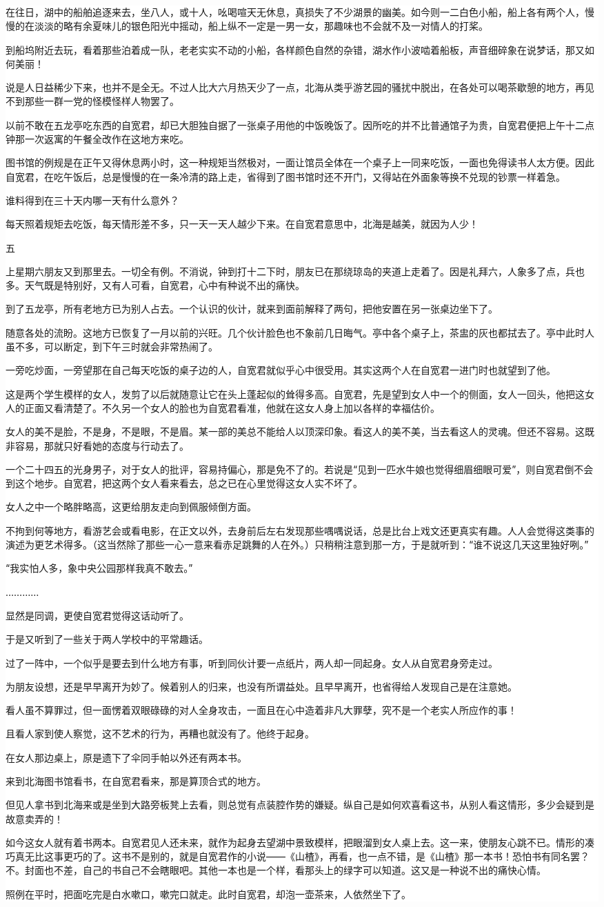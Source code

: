    在往日，湖中的船舶追逐来去，坐八人，或十人，吆喝喧天无休息，真损失了不少湖景的幽美。如今则一二白色小船，船上各有两个人，慢慢的在淡淡的略有余夏味儿的银色阳光中摇动，船上纵不一定是一男一女，那趣味也不会就不及一对情人的打桨。

   到船坞附近去玩，看着那些泊着成一队，老老实实不动的小船，各样颜色自然的杂错，湖水作小波啮着船板，声音细碎象在说梦话，那又如何美丽！

   说是人日益稀少下来，也并不是全无。不过人比大六月热天少了一点，北海从类乎游艺园的骚扰中脱出，在各处可以喝茶歇憩的地方，再见不到那些一群一党的怪模怪样人物罢了。

   以前不敢在五龙亭吃东西的自宽君，却已大胆独自据了一张桌子用他的中饭晚饭了。因所吃的并不比普通馆子为贵，自宽君便把上午十二点钟那一次返寓的午餐全改作在这地方来吃。

   图书馆的例规是在正午又得休息两小时，这一种规矩当然极对，一面让馆员全体在一个桌子上一同来吃饭，一面也免得读书人太方便。因此自宽君，在吃午饭后，总是慢慢的在一条冷清的路上走，省得到了图书馆时还不开门，又得站在外面象等换不兑现的钞票一样着急。

   谁料得到在三十天内哪一天有什么意外？

   每天照着规矩去吃饭，每天情形差不多，只一天一天人越少下来。在自宽君意思中，北海是越美，就因为人少！

   五

   上星期六朋友又到那里去。一切全有例。不消说，钟到打十二下时，朋友已在那绕琼岛的夹道上走着了。因是礼拜六，人象多了点，兵也多。天气既是特别好，又有人可看，自宽君，心中有种说不出的痛快。

   到了五龙亭，所有老地方已为别人占去。一个认识的伙计，就来到面前解释了两句，把他安置在另一张桌边坐下了。

   随意各处的流盼。这地方已恢复了一月以前的兴旺。几个伙计脸色也不象前几日晦气。亭中各个桌子上，茶盅的灰也都拭去了。亭中此时人虽不多，可以断定，到下午三时就会非常热闹了。

   一旁吃炒面，一旁望那在自己每天吃饭的桌子边的人，自宽君就似乎心中很受用。其实这两个人在自宽君一进门时也就望到了他。

   这是两个学生模样的女人，发剪了以后就随意让它在头上蓬起似的耸得多高。自宽君，先是望到女人中一个的侧面，女人一回头，他把这女人的正面又看清楚了。不久另一个女人的脸也为自宽君看准，他就在这女人身上加以各样的幸福估价。

   女人的美不是脸，不是身，不是眼，不是眉。某一部的美总不能给人以顶深印象。看这人的美不美，当去看这人的灵魂。但还不容易。这既非容易，那就只好看她的态度与行动去了。

   一个二十四五的光身男子，对于女人的批评，容易持偏心，那是免不了的。若说是“见到一匹水牛娘也觉得细眉细眼可爱”，则自宽君倒不会到这个地步。自宽君，把这两个女人看来看去，总之已在心里觉得这女人实不坏了。

   女人之中一个略胖略高，这更给朋友走向到佩服倾倒方面。

   不拘到何等地方，看游艺会或看电影，在正文以外，去身前后左右发现那些喁喁说话，总是比台上戏文还更真实有趣。人人会觉得这类事的演述为更艺术得多。（这当然除了那些一心一意来看赤足跳舞的人在外。）只稍稍注意到那一方，于是就听到：“谁不说这几天这里独好咧。” 

   “我实怕人多，象中央公园那样我真不敢去。”

   …………

   显然是同调，更使自宽君觉得这话动听了。

   于是又听到了一些关于两人学校中的平常趣话。

   过了一阵中，一个似乎是要去到什么地方有事，听到同伙计要一点纸片，两人却一同起身。女人从自宽君身旁走过。

   为朋友设想，还是早早离开为妙了。候着别人的归来，也没有所谓益处。且早早离开，也省得给人发现自己是在注意她。

   看人虽不算罪过，但一面愣着双眼碌碌的对人全身攻击，一面且在心中造着非凡大罪孽，究不是一个老实人所应作的事！

   且看人家到使人察觉，这不艺术的行为，再糟也就没有了。他终于起身。

   在女人那边桌上，原是遗下了伞同手帕以外还有两本书。

   来到北海图书馆看书，在自宽君看来，那是算顶合式的地方。

   但见人拿书到北海来或是坐到大路旁板凳上去看，则总觉有点装腔作势的嫌疑。纵自己是如何欢喜看这书，从别人看这情形，多少会疑到是故意卖弄的！

   如今这女人就有着书两本。自宽君见人还未来，就作为起身去望湖中景致模样，把眼溜到女人桌上去。这一来，使朋友心跳不已。情形的凑巧真无比这事更巧的了。这书不是别的，就是自宽君作的小说——《山楂》，再看，也一点不错，是《山楂》那一本书！恐怕书有同名罢？不。封面也不差，自己的书自己不会瞎眼吧。其他一本也是一个样，看那头上的绿字可以知道。这又是一种说不出的痛快心情。

   照例在平时，把面吃完是白水嗽口，嗽完口就走。此时自宽君，却泡一壶茶来，人依然坐下了。
